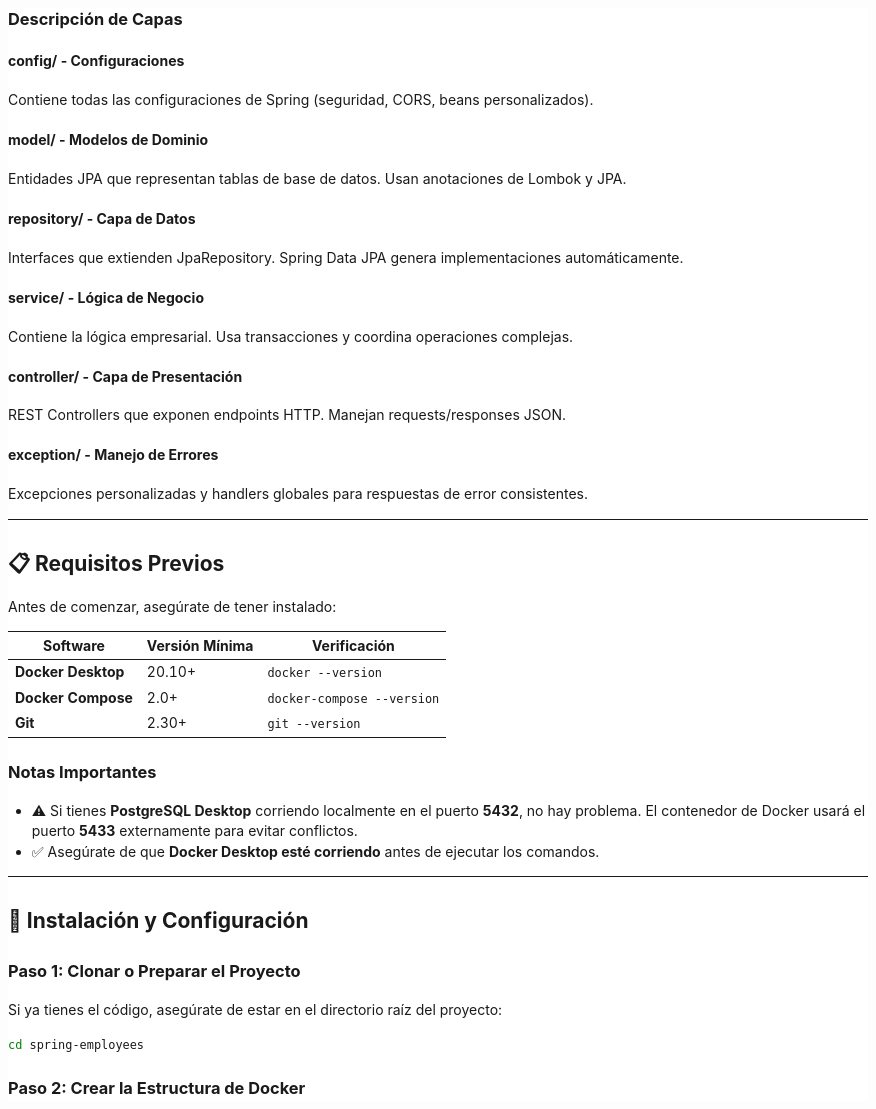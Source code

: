 ### Descripción de Capas

#### **config/** - Configuraciones
Contiene todas las configuraciones de Spring (seguridad, CORS, beans personalizados).

#### **model/** - Modelos de Dominio
Entidades JPA que representan tablas de base de datos. Usan anotaciones de Lombok y JPA.

#### **repository/** - Capa de Datos
Interfaces que extienden JpaRepository. Spring Data JPA genera implementaciones automáticamente.

#### **service/** - Lógica de Negocio
Contiene la lógica empresarial. Usa transacciones y coordina operaciones complejas.

#### **controller/** - Capa de Presentación
REST Controllers que exponen endpoints HTTP. Manejan requests/responses JSON.

#### **exception/** - Manejo de Errores
Excepciones personalizadas y handlers globales para respuestas de error consistentes.

---

## 📋 Requisitos Previos

Antes de comenzar, asegúrate de tener instalado:

| Software | Versión Mínima | Verificación |
|----------|----------------|--------------|
| **Docker Desktop** | 20.10+ | `docker --version` |
| **Docker Compose** | 2.0+ | `docker-compose --version` |
| **Git** | 2.30+ | `git --version` |

### Notas Importantes
- ⚠️ Si tienes **PostgreSQL Desktop** corriendo localmente en el puerto **5432**, no hay problema. El contenedor de Docker usará el puerto **5433** externamente para evitar conflictos.
- ✅ Asegúrate de que **Docker Desktop esté corriendo** antes de ejecutar los comandos.

---

## 🚀 Instalación y Configuración

### Paso 1: Clonar o Preparar el Proyecto

Si ya tienes el código, asegúrate de estar en el directorio raíz del proyecto:

```bash
cd spring-employees
```

### Paso 2: Crear la Estructura de Docker
